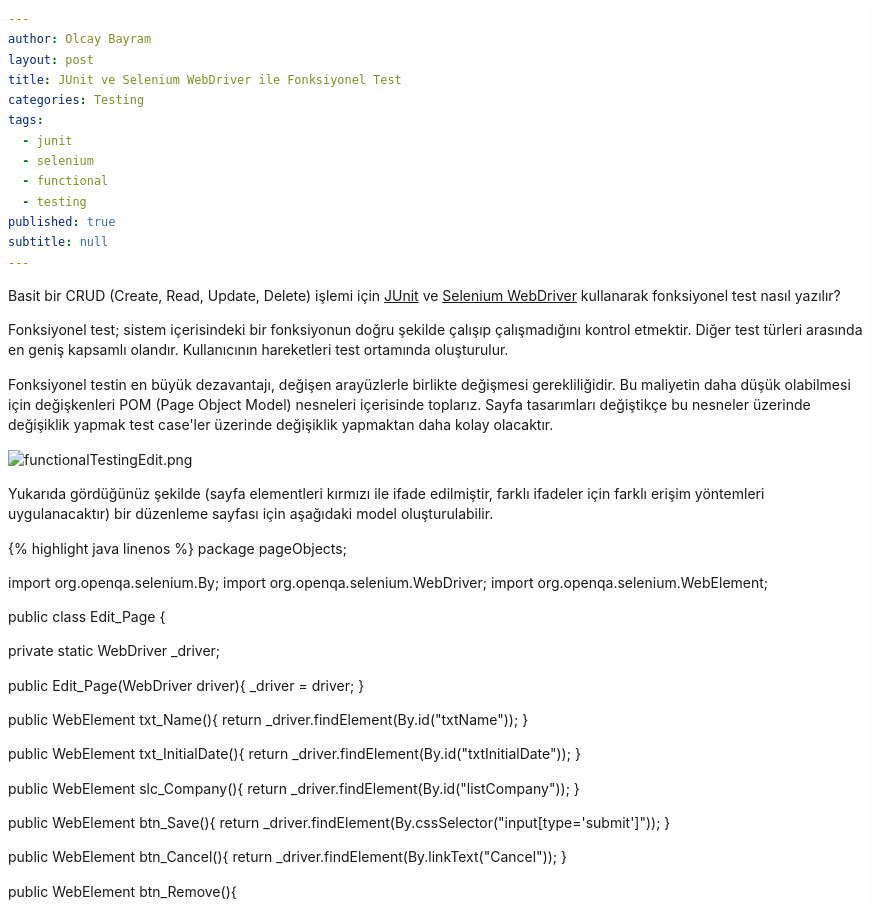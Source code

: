 ```yaml
---
author: Olcay Bayram
layout: post
title: JUnit ve Selenium WebDriver ile Fonksiyonel Test
categories: Testing
tags: 
  - junit
  - selenium
  - functional
  - testing
published: true
subtitle: null
---
```


Basit bir CRUD (Create, Read, Update, Delete) işlemi için [JUnit](http://junit.org/) ve [Selenium WebDriver](http://www.seleniumhq.org/projects/webdriver/) kullanarak fonksiyonel test nasıl yazılır?

Fonksiyonel test; sistem içerisindeki bir fonksiyonun doğru şekilde çalışıp çalışmadığını kontrol etmektir. Diğer test türleri arasında en geniş kapsamlı olandır. Kullanıcının hareketleri test ortamında oluşturulur.

Fonksiyonel testin en büyük dezavantajı, değişen arayüzlerle birlikte değişmesi gerekliliğidir. Bu maliyetin daha düşük olabilmesi için değişkenleri POM (Page Object Model) nesneleri içerisinde toplarız. Sayfa tasarımları değiştikçe bu nesneler üzerinde değişiklik yapmak test case'ler üzerinde değişiklik yapmaktan daha kolay olacaktır.

![functionalTestingEdit.png]({{site.baseurl}}/img/functionalTestingEdit.png)

Yukarıda gördüğünüz şekilde (sayfa elementleri kırmızı ile ifade edilmiştir, farklı ifadeler için farklı erişim yöntemleri uygulanacaktır) bir düzenleme sayfası için aşağıdaki model oluşturulabilir.



{% highlight java linenos %}
package pageObjects;

import org.openqa.selenium.By;
import org.openqa.selenium.WebDriver;
import org.openqa.selenium.WebElement;

public class Edit_Page {
  
  private static WebDriver _driver;
  
  public Edit_Page(WebDriver driver){
    _driver = driver;
  }
  
  public WebElement txt_Name(){
    return _driver.findElement(By.id("txtName"));
  }
  
  public WebElement txt_InitialDate(){
    return _driver.findElement(By.id("txtInitialDate"));
  }
  
  public WebElement slc_Company(){
    return _driver.findElement(By.id("listCompany"));
  }
  
  public WebElement btn_Save(){
    return _driver.findElement(By.cssSelector("input[type='submit']"));
  }
  
  public WebElement btn_Cancel(){
    return _driver.findElement(By.linkText("Cancel"));
  }
  
  public WebElement btn_Remove(){